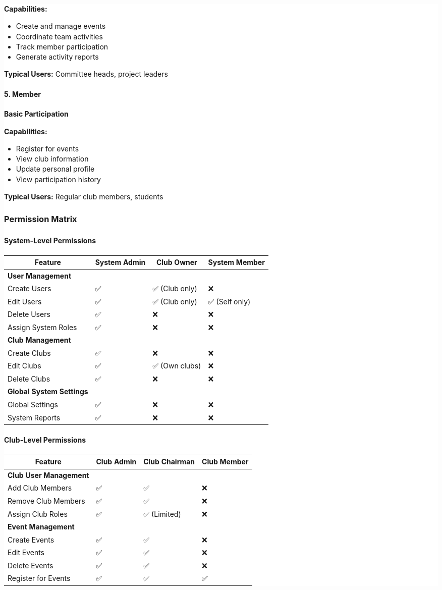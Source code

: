 **Capabilities:**
- Create and manage events
- Coordinate team activities
- Track member participation
- Generate activity reports

**Typical Users:** Committee heads, project leaders

#### 5. Member
**Basic Participation**

**Capabilities:**
- Register for events
- View club information
- Update personal profile
- View participation history

**Typical Users:** Regular club members, students

### Permission Matrix

#### System-Level Permissions

| Feature | System Admin | Club Owner | System Member |
|---------|--------------|------------|---------------|
| **User Management** |
| Create Users | ✅ | ✅ (Club only) | ❌ |
| Edit Users | ✅ | ✅ (Club only) | ✅ (Self only) |
| Delete Users | ✅ | ❌ | ❌ |
| Assign System Roles | ✅ | ❌ | ❌ |
| **Club Management** |
| Create Clubs | ✅ | ❌ | ❌ |
| Edit Clubs | ✅ | ✅ (Own clubs) | ❌ |
| Delete Clubs | ✅ | ❌ | ❌ |
| **Global System Settings** |
| Global Settings | ✅ | ❌ | ❌ |
| System Reports | ✅ | ❌ | ❌ |

#### Club-Level Permissions

| Feature | Club Admin | Club Chairman | Club Member |
|---------|------------|---------------|-------------|
| **Club User Management** |
| Add Club Members | ✅ | ✅ | ❌ |
| Remove Club Members | ✅ | ✅ | ❌ |
| Assign Club Roles | ✅ | ✅ (Limited) | ❌ |
| **Event Management** |
| Create Events | ✅ | ✅ | ❌ |
| Edit Events | ✅ | ✅ | ❌ |
| Delete Events | ✅ | ✅ | ❌ |
| Register for Events | ✅ | ✅ | ✅ |
